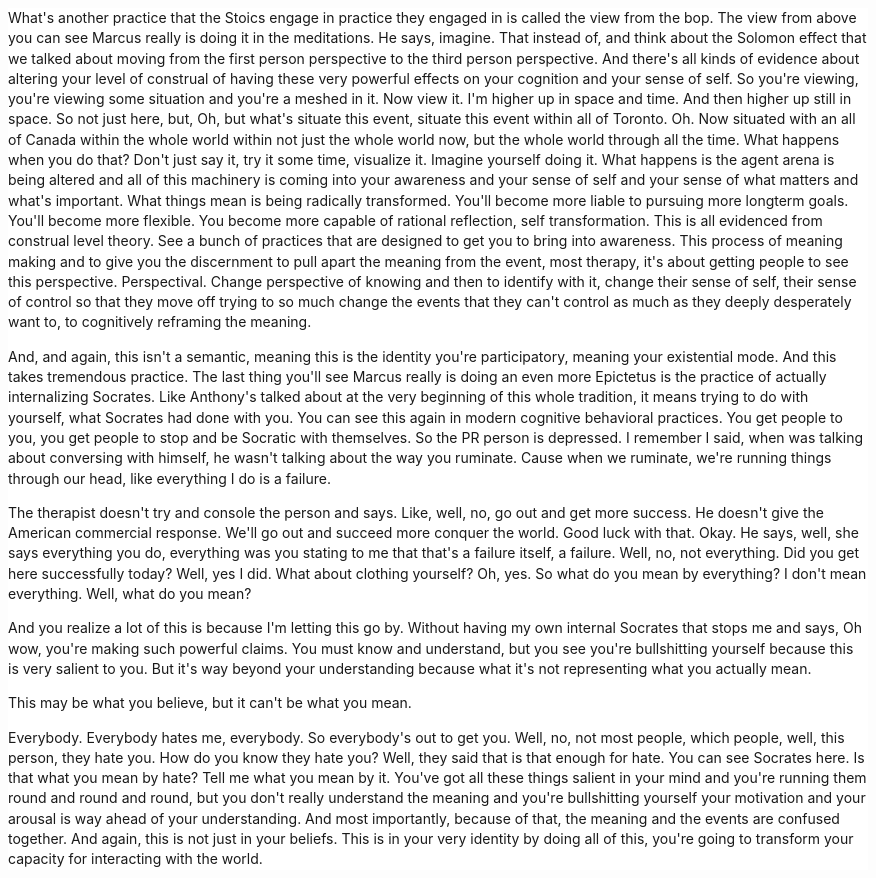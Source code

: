 What's another practice that the Stoics engage in practice they engaged in is called the view from the bop. The view from above you can see Marcus really is doing it in the meditations. He says, imagine. That instead of, and think about the Solomon effect that we talked about moving from the first person perspective to the third person perspective.
And there's all kinds of evidence about altering your level of construal of having these very powerful effects on your cognition and your sense of self. So you're viewing, you're viewing some situation and you're a meshed in it. Now view it. I'm higher up in space and time. And then higher up still in space.
So not just here, but, Oh, but what's situate this event, situate this event within all of Toronto. Oh. Now situated with an all of Canada within the whole world within not just the whole world now, but the whole world through all the time. What happens when you do that? Don't just say it, try it some time, visualize it.
Imagine yourself doing it. What happens is the agent arena is being altered and all of this machinery is coming into your awareness and your sense of self and your sense of what matters and what's important. What things mean is being radically transformed. You'll become more liable to pursuing more longterm goals.
You'll become more flexible. You become more capable of rational reflection, self transformation. This is all evidenced from construal level theory. See a bunch of practices that are designed to get you to bring into awareness. This process of meaning making and to give you the discernment to pull apart the meaning
from the event, most therapy, it's about getting people to see this perspective. Perspectival. Change perspective of knowing and then to identify with it, change their sense of self, their sense of control so that they move off trying to so much change the events that they can't control as much as they deeply desperately want to, to cognitively reframing the meaning.

And, and again, this isn't a semantic, meaning this is the identity you're participatory, meaning your existential mode.
And this takes tremendous practice. The last thing you'll see Marcus really is doing an even more Epictetus is the practice of actually internalizing Socrates. Like Anthony's talked about at the very beginning of this whole tradition, it means trying to do with yourself, what Socrates had done with you.
You can see this again in modern cognitive behavioral practices. You get people to you, you get people to stop and be Socratic with themselves. So the PR person is depressed. I remember I said, when  was talking about conversing with himself, he wasn't talking about the way you ruminate. Cause when we ruminate, we're running things through our head, like everything I do is a failure.

The therapist doesn't try and console the person and says. Like, well, no, go out and get more success. He doesn't give the American commercial response. We'll go out and succeed more conquer the world. Good luck with that. Okay. He says, well, she says everything you do, everything was you stating to me that that's a failure itself, a failure.
Well, no, not everything. Did you get here successfully today? Well, yes I did. What about clothing yourself? Oh, yes. So what do you mean by everything? I don't mean everything. Well, what do you mean?

And you realize a lot of this is because I'm letting this go by. Without having my own internal Socrates that stops me and says, Oh wow, you're making such powerful claims. You must know and understand, but you see you're bullshitting yourself because this is very salient to you. But it's way beyond your understanding because what it's not representing what you actually mean.

This may be what you believe, but it can't be what you mean.

Everybody. Everybody hates me, everybody. So everybody's out to get you. Well, no, not most people, which people, well, this person, they hate you. How do you know they hate you? Well, they said that is that enough for hate. You can see Socrates here. Is that what you mean by hate? Tell me what you mean by it.
You've got all these things salient in your mind and you're running them round and round and round, but you don't really understand the meaning
and you're bullshitting yourself your motivation and your arousal is way ahead of your understanding. And most importantly, because of that, the meaning and the events are confused together. And again, this is not just in your beliefs. This is in your very identity by doing all of this, you're going to transform your capacity for interacting with the world.
